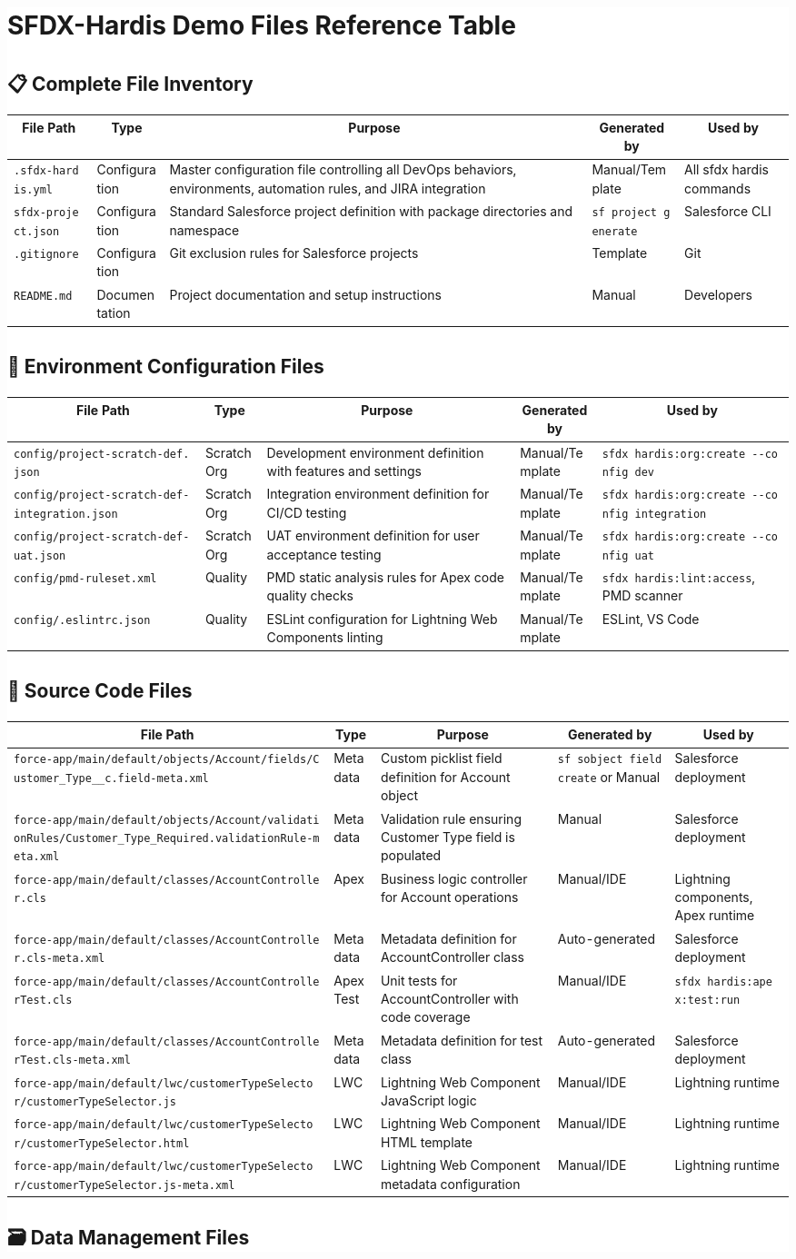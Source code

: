# SFDX-Hardis Demo Files Reference Table

## 📋 Complete File Inventory

| **File Path** | **Type** | **Purpose** | **Generated by** | **Used by** |
|---------------|----------|-------------|------------------|-------------|
| `.sfdx-hardis.yml` | Configuration | Master configuration file controlling all DevOps behaviors, environments, automation rules, and JIRA integration | Manual/Template | All sfdx hardis commands |
| `sfdx-project.json` | Configuration | Standard Salesforce project definition with package directories and namespace | `sf project generate` | Salesforce CLI |
| `.gitignore` | Configuration | Git exclusion rules for Salesforce projects | Template | Git |
| `README.md` | Documentation | Project documentation and setup instructions | Manual | Developers |

## 🔧 Environment Configuration Files

| **File Path** | **Type** | **Purpose** | **Generated by** | **Used by** |
|---------------|----------|-------------|------------------|-------------|
| `config/project-scratch-def.json` | Scratch Org | Development environment definition with features and settings | Manual/Template | `sfdx hardis:org:create --config dev` |
| `config/project-scratch-def-integration.json` | Scratch Org | Integration environment definition for CI/CD testing | Manual/Template | `sfdx hardis:org:create --config integration` |
| `config/project-scratch-def-uat.json` | Scratch Org | UAT environment definition for user acceptance testing | Manual/Template | `sfdx hardis:org:create --config uat` |
| `config/pmd-ruleset.xml` | Quality | PMD static analysis rules for Apex code quality checks | Manual/Template | `sfdx hardis:lint:access`, PMD scanner |
| `config/.eslintrc.json` | Quality | ESLint configuration for Lightning Web Components linting | Manual/Template | ESLint, VS Code |

## 📝 Source Code Files

| **File Path** | **Type** | **Purpose** | **Generated by** | **Used by** |
|---------------|----------|-------------|------------------|-------------|
| `force-app/main/default/objects/Account/fields/Customer_Type__c.field-meta.xml` | Metadata | Custom picklist field definition for Account object | `sf sobject field create` or Manual | Salesforce deployment |
| `force-app/main/default/objects/Account/validationRules/Customer_Type_Required.validationRule-meta.xml` | Metadata | Validation rule ensuring Customer Type field is populated | Manual | Salesforce deployment |
| `force-app/main/default/classes/AccountController.cls` | Apex | Business logic controller for Account operations | Manual/IDE | Lightning components, Apex runtime |
| `force-app/main/default/classes/AccountController.cls-meta.xml` | Metadata | Metadata definition for AccountController class | Auto-generated | Salesforce deployment |
| `force-app/main/default/classes/AccountControllerTest.cls` | Apex Test | Unit tests for AccountController with code coverage | Manual/IDE | `sfdx hardis:apex:test:run` |
| `force-app/main/default/classes/AccountControllerTest.cls-meta.xml` | Metadata | Metadata definition for test class | Auto-generated | Salesforce deployment |
| `force-app/main/default/lwc/customerTypeSelector/customerTypeSelector.js` | LWC | Lightning Web Component JavaScript logic | Manual/IDE | Lightning runtime |
| `force-app/main/default/lwc/customerTypeSelector/customerTypeSelector.html` | LWC | Lightning Web Component HTML template | Manual/IDE | Lightning runtime |
| `force-app/main/default/lwc/customerTypeSelector/customerTypeSelector.js-meta.xml` | LWC | Lightning Web Component metadata configuration | Manual/IDE | Lightning runtime |

## 🗃️ Data Management Files
